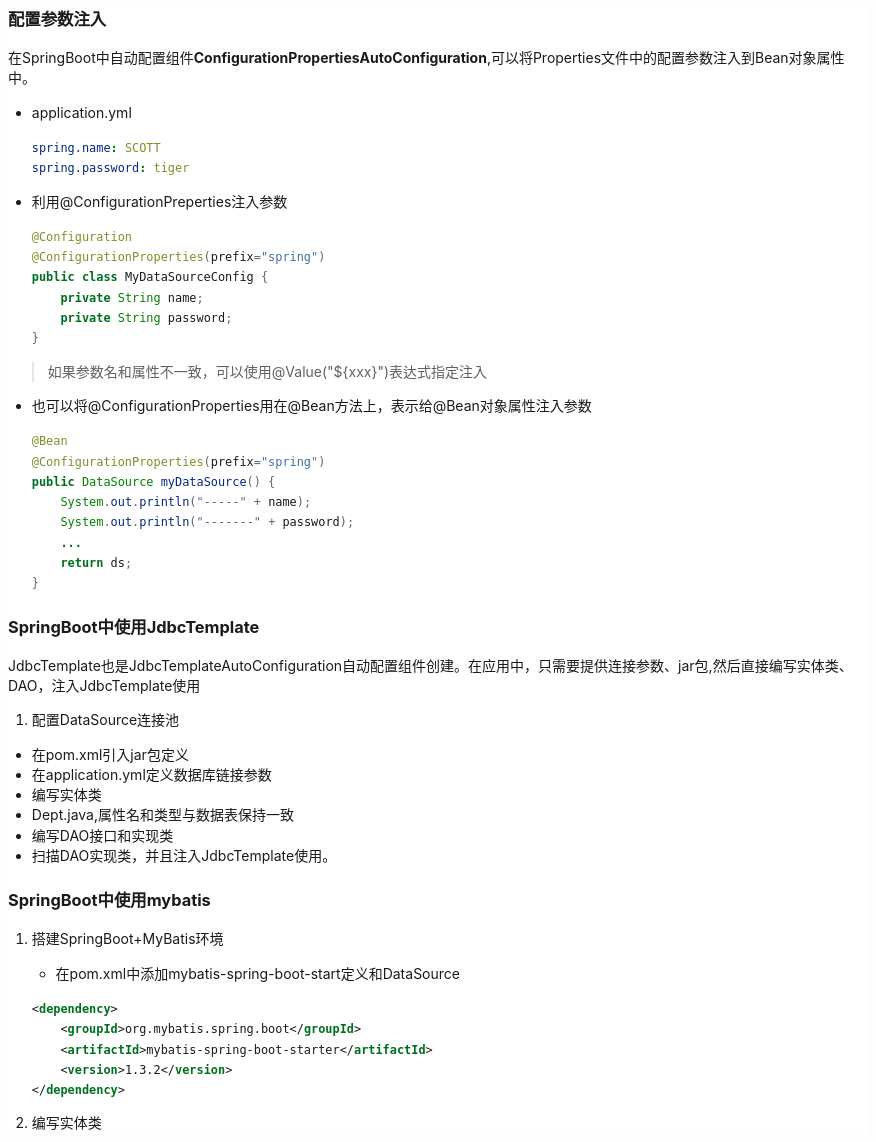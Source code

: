 
### 配置参数注入

在SpringBoot中自动配置组件**ConfigurationPropertiesAutoConfiguration**,可以将Properties文件中的配置参数注入到Bean对象属性中。

- application.yml
	```yml
	spring.name: SCOTT
	spring.password: tiger
	```
- 利用@ConfigurationPreperties注入参数
	```java
	@Configuration
	@ConfigurationProperties(prefix="spring")
	public class MyDataSourceConfig {
	    private String name;
	    private String password;
	}
	```
> 如果参数名和属性不一致，可以使用@Value("${xxx}")表达式指定注入

- 也可以将@ConfigurationProperties用在@Bean方法上，表示给@Bean对象属性注入参数
	```java
	@Bean
	@ConfigurationProperties(prefix="spring")
	public DataSource myDataSource() {
	    System.out.println("-----" + name);
	    System.out.println("-------" + password);
	    ...
	    return ds;
	}
	```
### SpringBoot中使用JdbcTemplate
JdbcTemplate也是JdbcTemplateAutoConfiguration自动配置组件创建。在应用中，只需要提供连接参数、jar包,然后直接编写实体类、DAO，注入JdbcTemplate使用

1.	配置DataSource连接池
  - 在pom.xml引入jar包定义
  - 在application.yml定义数据库链接参数
  - 编写实体类
  - Dept.java,属性名和类型与数据表保持一致
  - 编写DAO接口和实现类
  - 扫描DAO实现类，并且注入JdbcTemplate使用。

### SpringBoot中使用mybatis
1. 搭建SpringBoot+MyBatis环境

	- 在pom.xml中添加mybatis-spring-boot-start定义和DataSource
	```xml
	<dependency>
	    <groupId>org.mybatis.spring.boot</groupId>
	    <artifactId>mybatis-spring-boot-starter</artifactId>
	    <version>1.3.2</version>
	</dependency>
	```
2. 编写实体类
